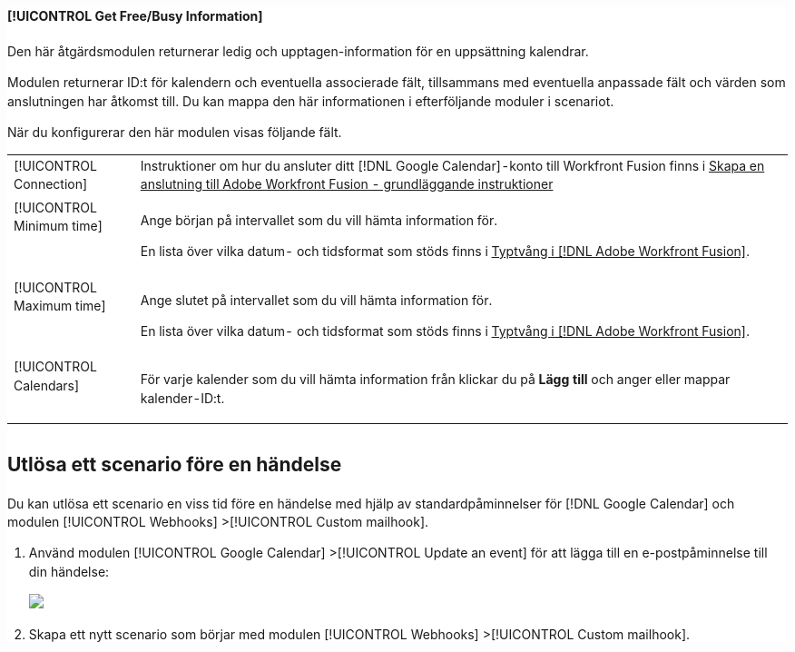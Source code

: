 #### [!UICONTROL Get Free/Busy Information]

Den här åtgärdsmodulen returnerar ledig och upptagen-information för en uppsättning kalendrar.

Modulen returnerar ID:t för kalendern och eventuella associerade fält, tillsammans med eventuella anpassade fält och värden som anslutningen har åtkomst till. Du kan mappa den här informationen i efterföljande moduler i scenariot.

När du konfigurerar den här modulen visas följande fält.

<table style="table-layout:auto"> 
 <col> 
 <col> 
 <tbody> 
  <tr> 
   <td>[!UICONTROL Connection] </td> 
   <td>Instruktioner om hur du ansluter ditt [!DNL Google Calendar]-konto till Workfront Fusion finns i <a href="../../workfront-fusion/connections/connect-to-fusion-general.md" class="MCXref xref" data-mc-variable-override="">Skapa en anslutning till Adobe Workfront Fusion - grundläggande instruktioner</a></td> 
  </tr> 
  <tr> 
   <td>[!UICONTROL Minimum time]</td> 
   <td> <p> Ange början på intervallet som du vill hämta information för.</p> <p> En lista över vilka datum- och tidsformat som stöds finns i <a href="../../workfront-fusion/mapping/type-coercion.md" class="MCXref xref">Typtvång i [!DNL Adobe Workfront Fusion]</a>.</p> </td> 
  </tr> 
  <tr> 
   <td>[!UICONTROL Maximum time]</td> 
   <td> <p> Ange slutet på intervallet som du vill hämta information för. </p> <p>En lista över vilka datum- och tidsformat som stöds finns i <a href="../../workfront-fusion/mapping/type-coercion.md" class="MCXref xref">Typtvång i [!DNL Adobe Workfront Fusion]</a>.</p> </td> 
  </tr> 
  <tr> 
   <td>[!UICONTROL Calendars]</td> 
   <td> <p>För varje kalender som du vill hämta information från klickar du på <strong>Lägg till</strong> och anger eller mappar kalender-ID:t.</p> </td> 
  </tr> 
 </tbody> 
</table>

## Utlösa ett scenario före en händelse

Du kan utlösa ett scenario en viss tid före en händelse med hjälp av standardpåminnelser för [!DNL Google Calendar] och modulen [!UICONTROL Webhooks] >[!UICONTROL Custom mailhook].

1. Använd modulen [!UICONTROL Google Calendar] >[!UICONTROL Update an event] för att lägga till en e-postpåminnelse till din händelse:

   ![](assets/trigger-scen-before-event-350x209.png)

1. Skapa ett nytt scenario som börjar med modulen [!UICONTROL Webhooks] >[!UICONTROL Custom mailhook].
